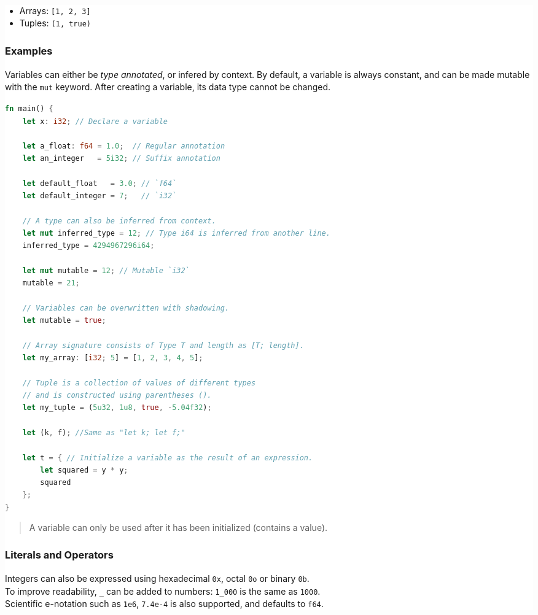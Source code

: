 - Arrays: `[1, 2, 3]`
- Tuples: `(1, true)`

### Examples

Variables can either be *type annotated*, or infered by context. By default, a variable is always constant, and can be made mutable with the `mut` keyword. After creating a variable, its data type cannot be changed.

```rust
fn main() {
	let x: i32; // Declare a variable
	
	let a_float: f64 = 1.0;  // Regular annotation
	let an_integer   = 5i32; // Suffix annotation
	
	let default_float   = 3.0; // `f64`
	let default_integer = 7;   // `i32`
	
	// A type can also be inferred from context.
	let mut inferred_type = 12; // Type i64 is inferred from another line.
	inferred_type = 4294967296i64;
	
	let mut mutable = 12; // Mutable `i32`
	mutable = 21;
	
	// Variables can be overwritten with shadowing.
	let mutable = true;
	
	// Array signature consists of Type T and length as [T; length].
	let my_array: [i32; 5] = [1, 2, 3, 4, 5];
	
	// Tuple is a collection of values of different types 
	// and is constructed using parentheses ().
	let my_tuple = (5u32, 1u8, true, -5.04f32);
	
	let (k, f); //Same as "let k; let f;"
	
	let t = { // Initialize a variable as the result of an expression.
		let squared = y * y;
		squared
	};
}
```

> A variable can only be used after it has been initialized (contains a value).

### Literals and Operators

Integers can also be expressed using hexadecimal `0x`, octal `0o` or binary `0b`.  
To improve readability, `_` can be added to numbers: `1_000` is the same as `1000`.  
Scientific e-notation such as `1e6`, `7.4e-4` is also supported, and defaults to `f64`.

